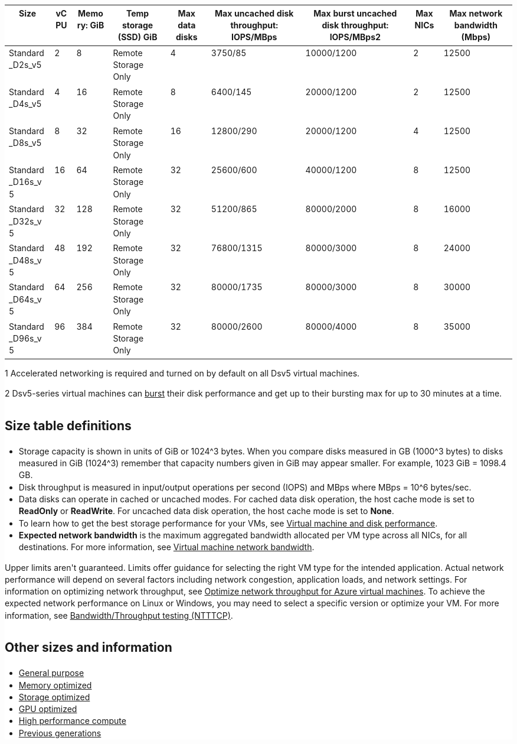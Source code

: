 | Size | vCPU | Memory: GiB | Temp storage (SSD) GiB | Max data disks | Max uncached disk throughput: IOPS/MBps | Max burst uncached disk throughput: IOPS/MBps2 | Max NICs | Max network bandwidth (Mbps) |
| --- | --- | --- | --- | --- | --- | --- | --- | --- |
| Standard\_D2s\_v5 | 2 | 8 | Remote Storage Only | 4 | 3750/85 | 10000/1200 | 2 | 12500 |
| Standard\_D4s\_v5 | 4 | 16 | Remote Storage Only | 8 | 6400/145 | 20000/1200 | 2 | 12500 |
| Standard\_D8s\_v5 | 8 | 32 | Remote Storage Only | 16 | 12800/290 | 20000/1200 | 4 | 12500 |
| Standard\_D16s\_v5 | 16 | 64 | Remote Storage Only | 32 | 25600/600 | 40000/1200 | 8 | 12500 |
| Standard\_D32s\_v5 | 32 | 128 | Remote Storage Only | 32 | 51200/865 | 80000/2000 | 8 | 16000 |
| Standard\_D48s\_v5 | 48 | 192 | Remote Storage Only | 32 | 76800/1315 | 80000/3000 | 8 | 24000 |
| Standard\_D64s\_v5 | 64 | 256 | Remote Storage Only | 32 | 80000/1735 | 80000/3000 | 8 | 30000 |
| Standard\_D96s\_v5 | 96 | 384 | Remote Storage Only | 32 | 80000/2600 | 80000/4000 | 8 | 35000 |

1 Accelerated networking is required and turned on by default on all Dsv5 virtual machines.  

2 Dsv5-series virtual machines can [burst](disk-bursting) their disk performance and get up to their bursting max for up to 30 minutes at a time.

## Size table definitions

* Storage capacity is shown in units of GiB or 1024^3 bytes. When you compare disks measured in GB (1000^3 bytes) to disks measured in GiB (1024^3) remember that capacity numbers given in GiB may appear smaller. For example, 1023 GiB = 1098.4 GB.
* Disk throughput is measured in input/output operations per second (IOPS) and MBps where MBps = 10^6 bytes/sec.
* Data disks can operate in cached or uncached modes. For cached data disk operation, the host cache mode is set to **ReadOnly** or **ReadWrite**. For uncached data disk operation, the host cache mode is set to **None**.
* To learn how to get the best storage performance for your VMs, see [Virtual machine and disk performance](disks-performance).
* **Expected network bandwidth** is the maximum aggregated bandwidth allocated per VM type across all NICs, for all destinations. For more information, see [Virtual machine network bandwidth](../virtual-network/virtual-machine-network-throughput).

Upper limits aren't guaranteed. Limits offer guidance for selecting the right VM type for the intended application. Actual network performance will depend on several factors including network congestion, application loads, and network settings. For information on optimizing network throughput, see [Optimize network throughput for Azure virtual machines](../virtual-network/virtual-network-optimize-network-bandwidth). To achieve the expected network performance on Linux or Windows, you may need to select a specific version or optimize your VM. For more information, see [Bandwidth/Throughput testing (NTTTCP)](../virtual-network/virtual-network-bandwidth-testing).

## Other sizes and information

* [General purpose](sizes-general)
* [Memory optimized](sizes-memory)
* [Storage optimized](sizes-storage)
* [GPU optimized](sizes-gpu)
* [High performance compute](sizes-hpc)
* [Previous generations](sizes-previous-gen)
